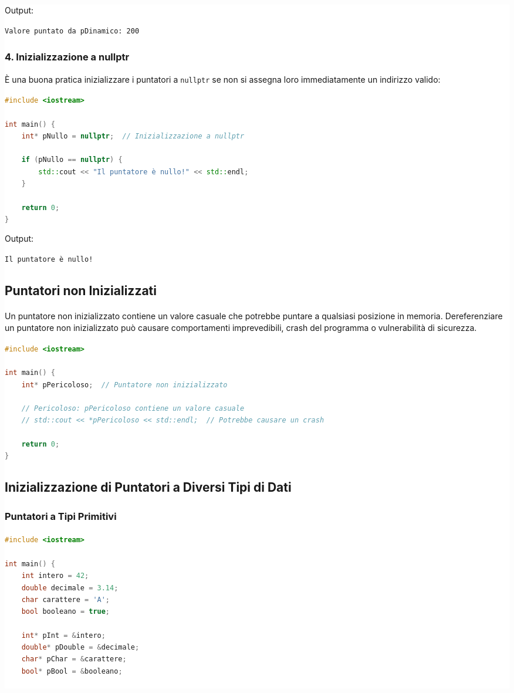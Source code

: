 Output:
```
Valore puntato da pDinamico: 200
```

### 4. Inizializzazione a nullptr

È una buona pratica inizializzare i puntatori a `nullptr` se non si assegna loro immediatamente un indirizzo valido:

```cpp
#include <iostream>

int main() {
    int* pNullo = nullptr;  // Inizializzazione a nullptr
    
    if (pNullo == nullptr) {
        std::cout << "Il puntatore è nullo!" << std::endl;
    }
    
    return 0;
}
```

Output:
```
Il puntatore è nullo!
```

## Puntatori non Inizializzati

Un puntatore non inizializzato contiene un valore casuale che potrebbe puntare a qualsiasi posizione in memoria. Dereferenziare un puntatore non inizializzato può causare comportamenti imprevedibili, crash del programma o vulnerabilità di sicurezza.

```cpp
#include <iostream>

int main() {
    int* pPericoloso;  // Puntatore non inizializzato
    
    // Pericoloso: pPericoloso contiene un valore casuale
    // std::cout << *pPericoloso << std::endl;  // Potrebbe causare un crash
    
    return 0;
}
```

## Inizializzazione di Puntatori a Diversi Tipi di Dati

### Puntatori a Tipi Primitivi

```cpp
#include <iostream>

int main() {
    int intero = 42;
    double decimale = 3.14;
    char carattere = 'A';
    bool booleano = true;
    
    int* pInt = &intero;
    double* pDouble = &decimale;
    char* pChar = &carattere;
    bool* pBool = &booleano;
    
```